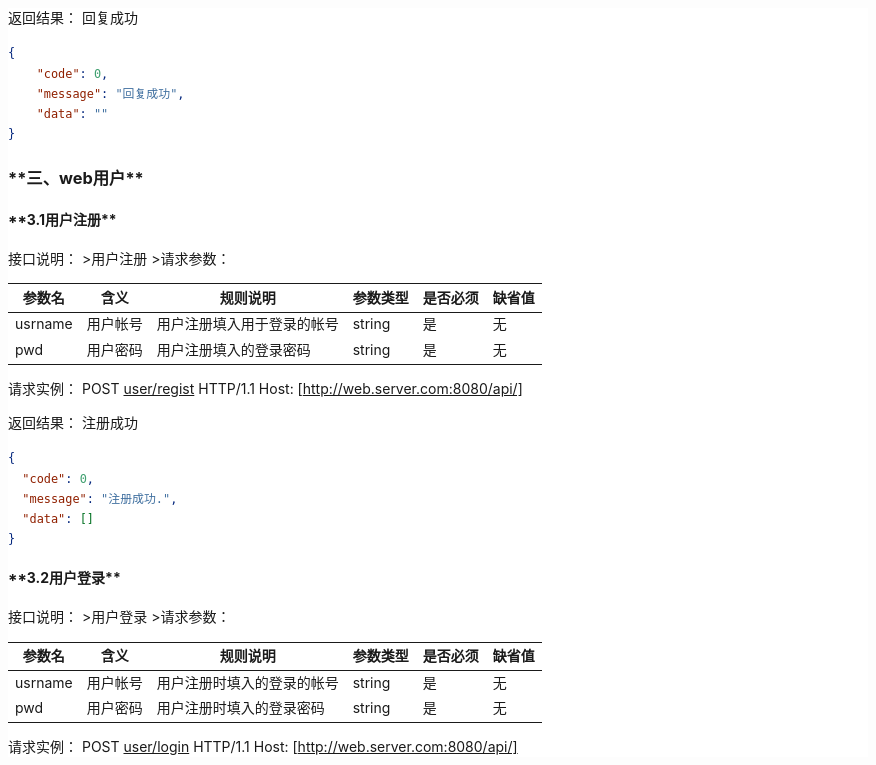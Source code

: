 
返回结果：
回复成功

```json
{
    "code": 0,
    "message": "回复成功",
    "data": ""
}
```



<h3 id="3">**三、web用户**</h3>
<h4 id="3.1">**3.1用户注册**</h4>
接口说明：
>用户注册
>请求参数：

| 参数名      | 含义    |           规则说明           | 参数类型    | 是否必须 | 缺省值|
| ------------| --------| ---------------------------- | ----------- | -------  | ----  |
| usrname     |用户帐号 |用户注册填入用于登录的帐号    |  string     | 是       | 无    |
| pwd         |用户密码 |用户注册填入的登录密码        |  string     | 是       | 无    |
请求实例：
   POST
   [user/regist]()
   HTTP/1.1 Host: [http://web.server.com:8080/api/]

返回结果：
注册成功

```json
{
  "code": 0,
  "message": "注册成功.",
  "data": []
}
```

<h4 id="3.2">**3.2用户登录**</h4>
接口说明：
>用户登录
>请求参数：

| 参数名      | 含义     |           规则说明           | 参数类型    | 是否必须 | 缺省值|
| ------------| -------- | ---------------------------- | ----------- | -------  | ----  |
| usrname     |用户帐号  |用户注册时填入的登录的帐号    |  string     | 是       | 无    |
| pwd         |用户密码  |用户注册时填入的登录密码      |  string     | 是       | 无    |
请求实例：
   POST
   [user/login]()
   HTTP/1.1 Host: [http://web.server.com:8080/api/]
